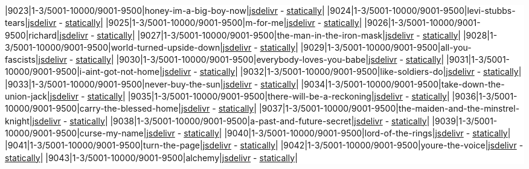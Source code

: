 |9023|1-3/5001-10000/9001-9500|honey-im-a-big-boy-now|[jsdelivr](https://cdn.jsdelivr.net/gh/dbchord/png-c-600x600_1-3/5001-10000/9001-9500/honey-im-a-big-boy-now.png) - [statically](https://cdn.statically.io/gh/dbchord/png-c-600x600_1-3/img/5001-10000/9001-9500/honey-im-a-big-boy-now.png)|
|9024|1-3/5001-10000/9001-9500|levi-stubbs-tears|[jsdelivr](https://cdn.jsdelivr.net/gh/dbchord/png-c-600x600_1-3/5001-10000/9001-9500/levi-stubbs-tears.png) - [statically](https://cdn.statically.io/gh/dbchord/png-c-600x600_1-3/img/5001-10000/9001-9500/levi-stubbs-tears.png)|
|9025|1-3/5001-10000/9001-9500|m-for-me|[jsdelivr](https://cdn.jsdelivr.net/gh/dbchord/png-c-600x600_1-3/5001-10000/9001-9500/m-for-me.png) - [statically](https://cdn.statically.io/gh/dbchord/png-c-600x600_1-3/img/5001-10000/9001-9500/m-for-me.png)|
|9026|1-3/5001-10000/9001-9500|richard|[jsdelivr](https://cdn.jsdelivr.net/gh/dbchord/png-c-600x600_1-3/5001-10000/9001-9500/richard.png) - [statically](https://cdn.statically.io/gh/dbchord/png-c-600x600_1-3/img/5001-10000/9001-9500/richard.png)|
|9027|1-3/5001-10000/9001-9500|the-man-in-the-iron-mask|[jsdelivr](https://cdn.jsdelivr.net/gh/dbchord/png-c-600x600_1-3/5001-10000/9001-9500/the-man-in-the-iron-mask.png) - [statically](https://cdn.statically.io/gh/dbchord/png-c-600x600_1-3/img/5001-10000/9001-9500/the-man-in-the-iron-mask.png)|
|9028|1-3/5001-10000/9001-9500|world-turned-upside-down|[jsdelivr](https://cdn.jsdelivr.net/gh/dbchord/png-c-600x600_1-3/5001-10000/9001-9500/world-turned-upside-down.png) - [statically](https://cdn.statically.io/gh/dbchord/png-c-600x600_1-3/img/5001-10000/9001-9500/world-turned-upside-down.png)|
|9029|1-3/5001-10000/9001-9500|all-you-fascists|[jsdelivr](https://cdn.jsdelivr.net/gh/dbchord/png-c-600x600_1-3/5001-10000/9001-9500/all-you-fascists.png) - [statically](https://cdn.statically.io/gh/dbchord/png-c-600x600_1-3/img/5001-10000/9001-9500/all-you-fascists.png)|
|9030|1-3/5001-10000/9001-9500|everybody-loves-you-babe|[jsdelivr](https://cdn.jsdelivr.net/gh/dbchord/png-c-600x600_1-3/5001-10000/9001-9500/everybody-loves-you-babe.png) - [statically](https://cdn.statically.io/gh/dbchord/png-c-600x600_1-3/img/5001-10000/9001-9500/everybody-loves-you-babe.png)|
|9031|1-3/5001-10000/9001-9500|i-aint-got-not-home|[jsdelivr](https://cdn.jsdelivr.net/gh/dbchord/png-c-600x600_1-3/5001-10000/9001-9500/i-aint-got-not-home.png) - [statically](https://cdn.statically.io/gh/dbchord/png-c-600x600_1-3/img/5001-10000/9001-9500/i-aint-got-not-home.png)|
|9032|1-3/5001-10000/9001-9500|like-soldiers-do|[jsdelivr](https://cdn.jsdelivr.net/gh/dbchord/png-c-600x600_1-3/5001-10000/9001-9500/like-soldiers-do.png) - [statically](https://cdn.statically.io/gh/dbchord/png-c-600x600_1-3/img/5001-10000/9001-9500/like-soldiers-do.png)|
|9033|1-3/5001-10000/9001-9500|never-buy-the-sun|[jsdelivr](https://cdn.jsdelivr.net/gh/dbchord/png-c-600x600_1-3/5001-10000/9001-9500/never-buy-the-sun.png) - [statically](https://cdn.statically.io/gh/dbchord/png-c-600x600_1-3/img/5001-10000/9001-9500/never-buy-the-sun.png)|
|9034|1-3/5001-10000/9001-9500|take-down-the-union-jack|[jsdelivr](https://cdn.jsdelivr.net/gh/dbchord/png-c-600x600_1-3/5001-10000/9001-9500/take-down-the-union-jack.png) - [statically](https://cdn.statically.io/gh/dbchord/png-c-600x600_1-3/img/5001-10000/9001-9500/take-down-the-union-jack.png)|
|9035|1-3/5001-10000/9001-9500|there-will-be-a-reckoning|[jsdelivr](https://cdn.jsdelivr.net/gh/dbchord/png-c-600x600_1-3/5001-10000/9001-9500/there-will-be-a-reckoning.png) - [statically](https://cdn.statically.io/gh/dbchord/png-c-600x600_1-3/img/5001-10000/9001-9500/there-will-be-a-reckoning.png)|
|9036|1-3/5001-10000/9001-9500|carry-the-blessed-home|[jsdelivr](https://cdn.jsdelivr.net/gh/dbchord/png-c-600x600_1-3/5001-10000/9001-9500/carry-the-blessed-home.png) - [statically](https://cdn.statically.io/gh/dbchord/png-c-600x600_1-3/img/5001-10000/9001-9500/carry-the-blessed-home.png)|
|9037|1-3/5001-10000/9001-9500|the-maiden-and-the-minstrel-knight|[jsdelivr](https://cdn.jsdelivr.net/gh/dbchord/png-c-600x600_1-3/5001-10000/9001-9500/the-maiden-and-the-minstrel-knight.png) - [statically](https://cdn.statically.io/gh/dbchord/png-c-600x600_1-3/img/5001-10000/9001-9500/the-maiden-and-the-minstrel-knight.png)|
|9038|1-3/5001-10000/9001-9500|a-past-and-future-secret|[jsdelivr](https://cdn.jsdelivr.net/gh/dbchord/png-c-600x600_1-3/5001-10000/9001-9500/a-past-and-future-secret.png) - [statically](https://cdn.statically.io/gh/dbchord/png-c-600x600_1-3/img/5001-10000/9001-9500/a-past-and-future-secret.png)|
|9039|1-3/5001-10000/9001-9500|curse-my-name|[jsdelivr](https://cdn.jsdelivr.net/gh/dbchord/png-c-600x600_1-3/5001-10000/9001-9500/curse-my-name.png) - [statically](https://cdn.statically.io/gh/dbchord/png-c-600x600_1-3/img/5001-10000/9001-9500/curse-my-name.png)|
|9040|1-3/5001-10000/9001-9500|lord-of-the-rings|[jsdelivr](https://cdn.jsdelivr.net/gh/dbchord/png-c-600x600_1-3/5001-10000/9001-9500/lord-of-the-rings.png) - [statically](https://cdn.statically.io/gh/dbchord/png-c-600x600_1-3/img/5001-10000/9001-9500/lord-of-the-rings.png)|
|9041|1-3/5001-10000/9001-9500|turn-the-page|[jsdelivr](https://cdn.jsdelivr.net/gh/dbchord/png-c-600x600_1-3/5001-10000/9001-9500/turn-the-page.png) - [statically](https://cdn.statically.io/gh/dbchord/png-c-600x600_1-3/img/5001-10000/9001-9500/turn-the-page.png)|
|9042|1-3/5001-10000/9001-9500|youre-the-voice|[jsdelivr](https://cdn.jsdelivr.net/gh/dbchord/png-c-600x600_1-3/5001-10000/9001-9500/youre-the-voice.png) - [statically](https://cdn.statically.io/gh/dbchord/png-c-600x600_1-3/img/5001-10000/9001-9500/youre-the-voice.png)|
|9043|1-3/5001-10000/9001-9500|alchemy|[jsdelivr](https://cdn.jsdelivr.net/gh/dbchord/png-c-600x600_1-3/5001-10000/9001-9500/alchemy.png) - [statically](https://cdn.statically.io/gh/dbchord/png-c-600x600_1-3/img/5001-10000/9001-9500/alchemy.png)|